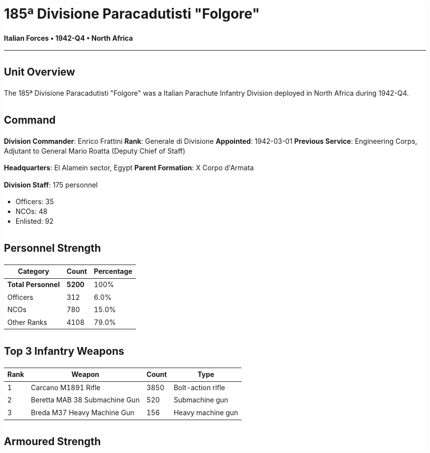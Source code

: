 # 185ª Divisione Paracadutisti "Folgore"

**Italian Forces • 1942-Q4 • North Africa**

---

## Unit Overview

The 185ª Divisione Paracadutisti "Folgore" was a Italian Parachute Infantry Division deployed in North Africa during 1942-Q4. 

## Command

**Division Commander**: Enrico Frattini
**Rank**: Generale di Divisione
**Appointed**: 1942-03-01
**Previous Service**: Engineering Corps, Adjutant to General Mario Roatta (Deputy Chief of Staff)

**Headquarters**: El Alamein sector, Egypt
**Parent Formation**: X Corpo d'Armata

**Division Staff**: 175 personnel
- Officers: 35
- NCOs: 48
- Enlisted: 92

## Personnel Strength

| Category | Count | Percentage |
|----------|-------|------------|
| **Total Personnel** | **5200** | 100% |
| Officers | 312 | 6.0% |
| NCOs | 780 | 15.0% |
| Other Ranks | 4108 | 79.0% |

## Top 3 Infantry Weapons

| Rank | Weapon | Count | Type |
|------|--------|-------|------|
| 1 | Carcano M1891 Rifle | 3850 | Bolt-action rifle |
| 2 | Beretta MAB 38 Submachine Gun | 520 | Submachine gun |
| 3 | Breda M37 Heavy Machine Gun | 156 | Heavy machine gun |

## Armoured Strength
